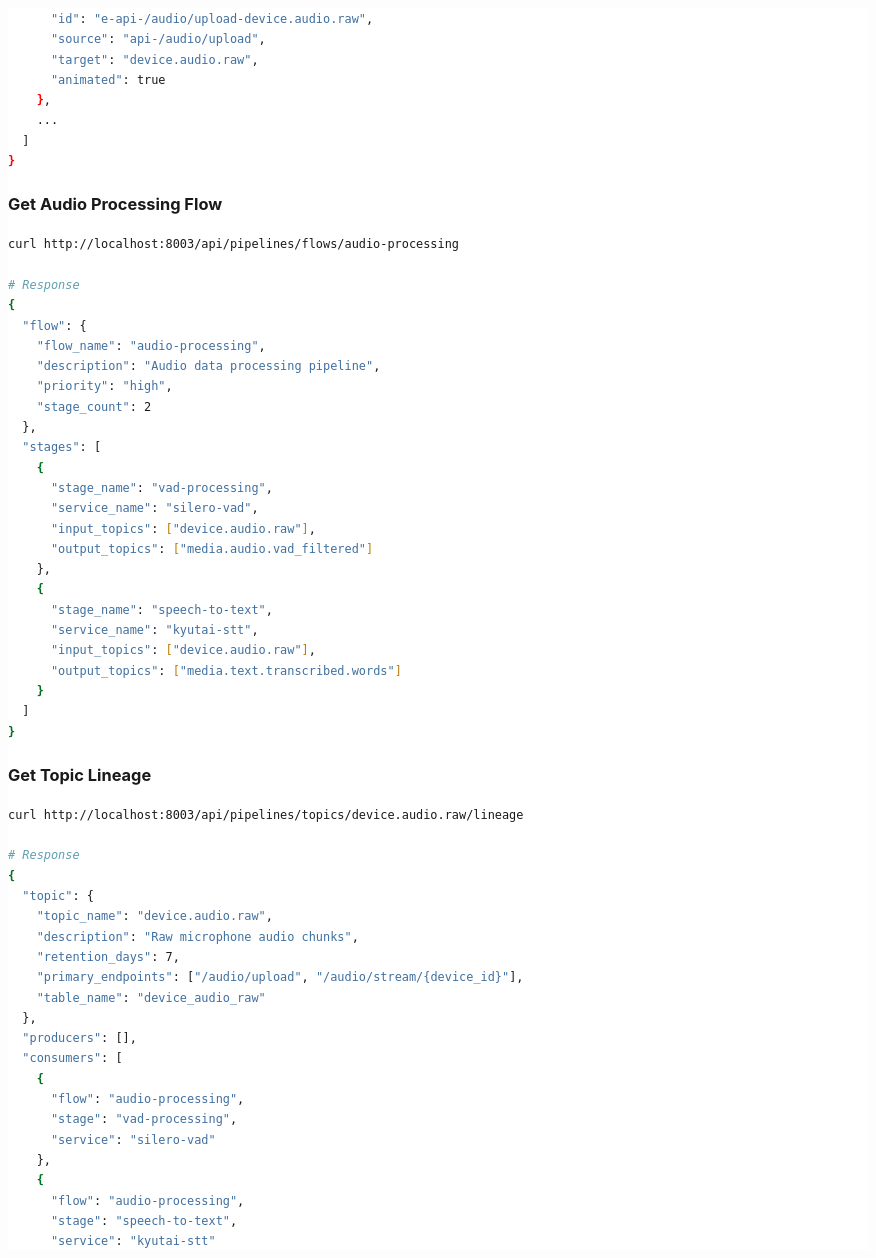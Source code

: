 ```bash
      "id": "e-api-/audio/upload-device.audio.raw",
      "source": "api-/audio/upload",
      "target": "device.audio.raw",
      "animated": true
    },
    ...
  ]
}
```

### Get Audio Processing Flow
```bash
curl http://localhost:8003/api/pipelines/flows/audio-processing

# Response
{
  "flow": {
    "flow_name": "audio-processing",
    "description": "Audio data processing pipeline",
    "priority": "high",
    "stage_count": 2
  },
  "stages": [
    {
      "stage_name": "vad-processing",
      "service_name": "silero-vad",
      "input_topics": ["device.audio.raw"],
      "output_topics": ["media.audio.vad_filtered"]
    },
    {
      "stage_name": "speech-to-text",
      "service_name": "kyutai-stt",
      "input_topics": ["device.audio.raw"],
      "output_topics": ["media.text.transcribed.words"]
    }
  ]
}
```

### Get Topic Lineage
```bash
curl http://localhost:8003/api/pipelines/topics/device.audio.raw/lineage

# Response
{
  "topic": {
    "topic_name": "device.audio.raw",
    "description": "Raw microphone audio chunks",
    "retention_days": 7,
    "primary_endpoints": ["/audio/upload", "/audio/stream/{device_id}"],
    "table_name": "device_audio_raw"
  },
  "producers": [],
  "consumers": [
    {
      "flow": "audio-processing",
      "stage": "vad-processing",
      "service": "silero-vad"
    },
    {
      "flow": "audio-processing",
      "stage": "speech-to-text",
      "service": "kyutai-stt"
```